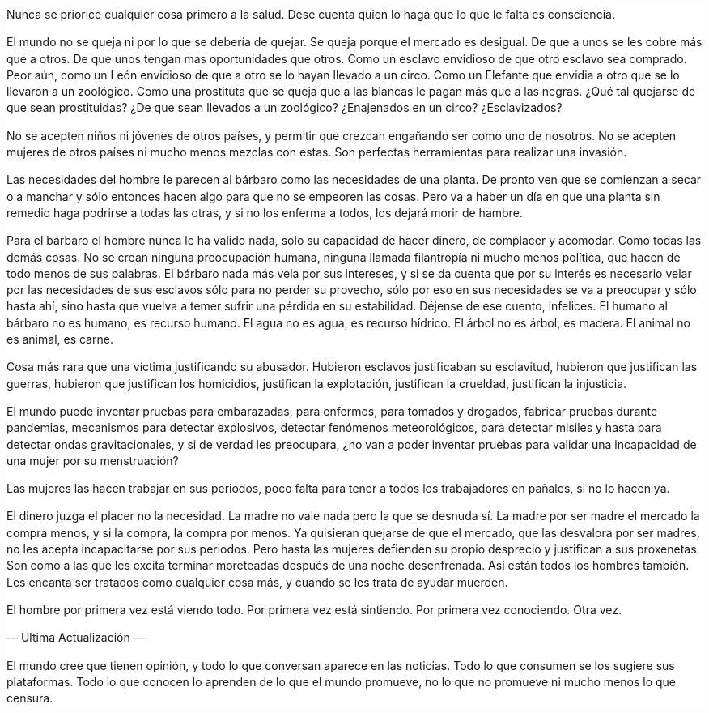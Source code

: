 Nunca se priorice cualquier cosa primero a la salud. Dese cuenta quien lo haga que lo que le falta es consciencia.

El mundo no se queja ni por lo que se debería de quejar. Se queja porque el mercado es desigual. De que a unos se les cobre más que a otros. De que unos tengan mas oportunidades que otros. Como un esclavo envidioso de que otro esclavo sea comprado. Peor aún, como un León envidioso de que a otro se lo hayan llevado a un circo. Como un Elefante que envidia a otro que se lo llevaron a un zoológico. Como una prostituta que se queja que a las blancas le pagan más que a las negras. ¿Qué tal quejarse de que sean prostituidas? ¿De que sean llevados a un zoológico? ¿Enajenados en un circo? ¿Esclavizados?

No se acepten niños ni jóvenes de otros países, y permitir que crezcan engañando ser como uno de nosotros. No se acepten mujeres de otros países ni mucho menos mezclas con estas. Son perfectas herramientas para realizar una invasión.

Las necesidades del hombre le parecen al bárbaro como las necesidades de una planta. De pronto ven que se comienzan a secar o a manchar y sólo entonces hacen algo para que no se empeoren las cosas. Pero va a haber un día en que una planta sin remedio haga podrirse a todas las otras, y si no los enferma a todos, los dejará morir de hambre.

Para el bárbaro el hombre nunca le ha valido nada, solo su capacidad de hacer dinero, de complacer y acomodar. Como todas las demás cosas. No se crean ninguna preocupación humana, ninguna llamada filantropía ni mucho menos política, que hacen de todo menos de sus palabras. El bárbaro nada más vela por sus intereses, y si se da cuenta que por su interés es necesario velar por las necesidades de sus esclavos sólo para no perder su provecho, sólo por eso en sus necesidades se va a preocupar y sólo hasta ahí, sino hasta que vuelva a temer sufrir una pérdida en su estabilidad. Déjense de ese cuento, infelices. El humano al bárbaro no es humano, es recurso humano. El agua no es agua, es recurso hídrico. El árbol no es árbol, es madera. El animal no es animal, es carne.

Cosa más rara que una víctima justificando su abusador. Hubieron esclavos justificaban su esclavitud, hubieron que justifican las guerras, hubieron que justifican los homicidios, justifican la explotación, justifican la crueldad, justifican la injusticia.

El mundo puede inventar pruebas para embarazadas, para enfermos, para tomados y drogados, fabricar pruebas durante pandemias, mecanismos para detectar explosivos, detectar fenómenos meteorológicos, para detectar misiles y hasta para detectar ondas gravitacionales, y si de verdad les preocupara, ¿no van a poder inventar pruebas para validar una incapacidad de una mujer por su menstruación?

Las mujeres las hacen trabajar en sus periodos, poco falta para tener a todos los trabajadores en pañales, si no lo hacen ya.

El dinero juzga el placer no la necesidad. La madre no vale nada pero la que se desnuda sí. La madre por ser madre el mercado la compra menos, y si la compra, la compra por menos. Ya quisieran quejarse de que el mercado, que las desvalora por ser madres, no les acepta incapacitarse por sus periodos. Pero hasta las mujeres defienden su propio desprecio y justifican a sus proxenetas. Son como a las que les excita terminar moreteadas después de una noche desenfrenada. Así están todos los hombres también. Les encanta ser tratados como cualquier cosa más, y cuando se les trata de ayudar muerden.

El hombre por primera vez está viendo todo. Por primera vez está sintiendo. Por primera vez conociendo. Otra vez.

— Ultima Actualización —

El mundo cree que tienen opinión, y todo lo que conversan aparece en las noticias. Todo lo que consumen se los sugiere sus plataformas. Todo lo que conocen lo aprenden de lo que el mundo promueve, no lo que no promueve ni mucho menos lo que censura.
